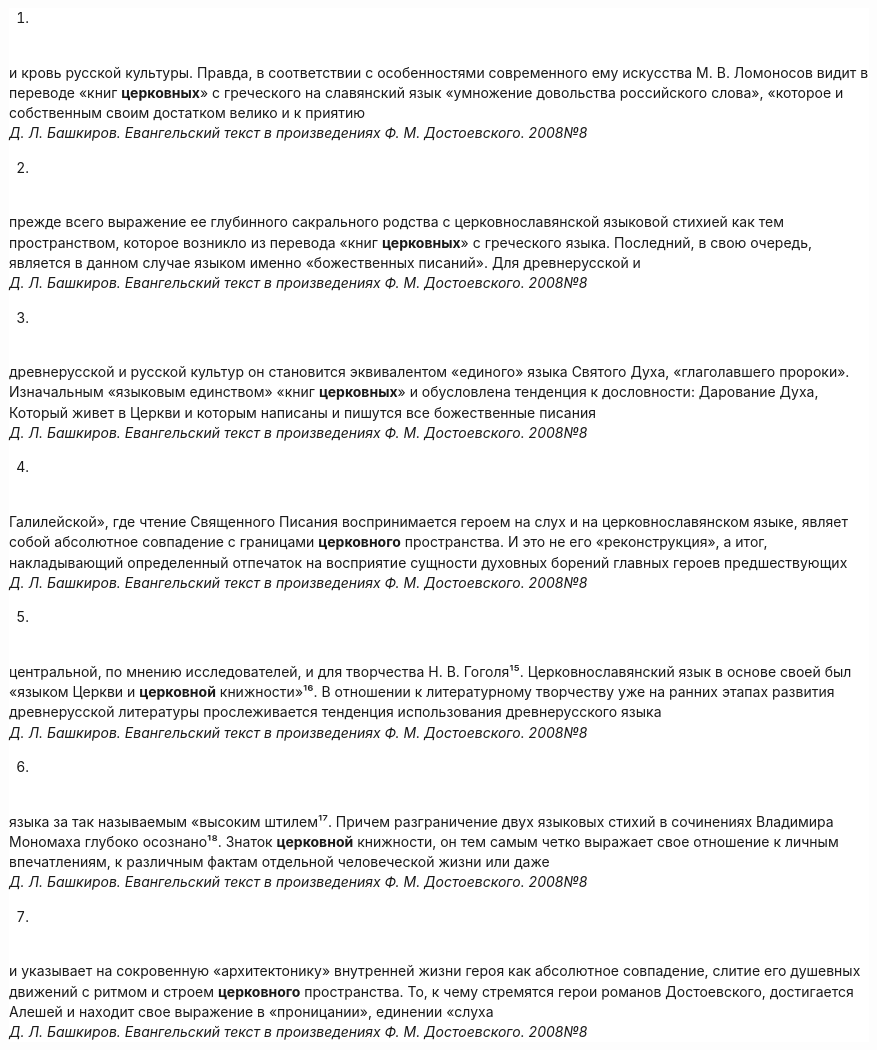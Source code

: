 
1.
<br>и кровь
    русской культуры. Правда, в соответствии с особенностями современного
    ему искусства М. В. Ломоносов видит в переводе «книг **церковных**» с
    греческого на славянский язык
    «умножение довольства российского слова», «которое и собственным своим
    достатком велико и к приятию 
<br> *Д. Л. Башкиров. Евангельский текст в произведениях Ф. М. Достоевского. 2008№8* 

2.
<br>прежде всего выражение ее
    глубинного сакрального родства с церковнославянской языковой стихией
    как тем пространством, которое возникло из перевода «книг **церковных**» с
    греческого языка. Последний, в свою очередь, является в данном случае
    языком именно «божественных писаний». Для древнерусской и 
<br> *Д. Л. Башкиров. Евангельский текст в произведениях Ф. М. Достоевского. 2008№8* 

3.
<br> древнерусской и русской
    культур он
    становится эквивалентом «единого» языка Святого Духа,
    «глаголавшего пророки». Изначальным «языковым единством» «книг
    **церковных**» и обусловлена тенденция к дословности:
    Дарование Духа, Который живет в Церкви и которым написаны и пишутся
    все божественные писания
<br> *Д. Л. Башкиров. Евангельский текст в произведениях Ф. М. Достоевского. 2008№8* 

4.
<br>Галилейской», где чтение Священного Писания воспринимается
    героем на слух и на церковнославянском языке, являет собой абсолютное
    совпадение с границами **церковного** пространства. И это не его
    «реконструкция», а итог, накладывающий определенный отпечаток на
    восприятие сущности духовных борений главных героев предшествующих
<br> *Д. Л. Башкиров. Евангельский текст в произведениях Ф. М. Достоевского. 2008№8* 

5.
<br>центральной, по мнению исследователей, и для
    творчества Н. В. Гоголя¹⁵. Церковнославянский язык в основе своей был
    «языком Церкви и **церковной** книжности»¹⁶. В отношении к литературному
    творчеству уже на ранних этапах развития древнерусской литературы
    прослеживается тенденция использования древнерусского языка
<br> *Д. Л. Башкиров. Евангельский текст в произведениях Ф. М. Достоевского. 2008№8* 

6.
<br>  языка за так называемым «высоким штилем¹⁷.
    Причем разграничение двух языковых стихий в сочинениях Владимира
    Мономаха глубоко осознано¹⁸. Знаток **церковной** книжности, он тем самым
    четко выражает свое отношение к личным впечатлениям, к различным
    фактам отдельной человеческой жизни или даже
<br> *Д. Л. Башкиров. Евангельский текст в произведениях Ф. М. Достоевского. 2008№8* 

7.
<br>и указывает на
    сокровенную «архитектонику» внутренней жизни героя как абсолютное
    совпадение, слитие его душевных движений с ритмом и строем **церковного**
    пространства. То, к чему
    стремятся герои романов Достоевского, достигается Алешей и находит
    свое выражение в «проницании», единении
    «слуха
<br> *Д. Л. Башкиров. Евангельский текст в произведениях Ф. М. Достоевского. 2008№8* 
